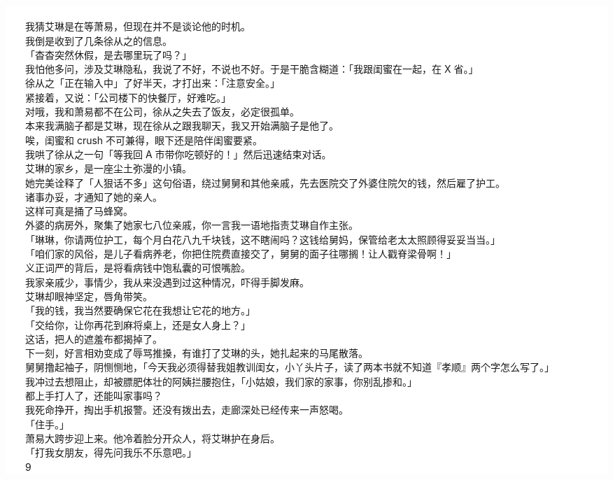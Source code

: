 <br>   
&emsp;&emsp;我猜艾琳是在等萧易，但现在并不是谈论他的时机。  
<br>   
&emsp;&emsp;我倒是收到了几条徐从之的信息。  
<br>   
&emsp;&emsp;「杳杳突然休假，是去哪里玩了吗？」  
<br>   
&emsp;&emsp;我怕他多问，涉及艾琳隐私，我说了不好，不说也不好。于是干脆含糊道：「我跟闺蜜在一起，在 X 省。」  
<br>   
&emsp;&emsp;徐从之「正在输入中」了好半天，才打出来：「注意安全。」  
<br>   
&emsp;&emsp;紧接着，又说：「公司楼下的快餐厅，好难吃。」   
<br>   
&emsp;&emsp;对哦，我和萧易都不在公司，徐从之失去了饭友，必定很孤单。  
<br>   
&emsp;&emsp;本来我满脑子都是艾琳，现在徐从之跟我聊天，我又开始满脑子是他了。  
<br>   
&emsp;&emsp;唉，闺蜜和 crush 不可兼得，眼下还是陪伴闺蜜要紧。  
<br>   
&emsp;&emsp;我哄了徐从之一句「等我回 A 市带你吃顿好的！」然后迅速结束对话。  
<br>   
&emsp;&emsp;艾琳的家乡，是一座尘土弥漫的小镇。  
<br>   
&emsp;&emsp;她完美诠释了「人狠话不多」这句俗语，绕过舅舅和其他亲戚，先去医院交了外婆住院欠的钱，然后雇了护工。  
<br>   
&emsp;&emsp;诸事办妥，才通知了她的亲人。  
<br>   
&emsp;&emsp;这样可真是捅了马蜂窝。  
<br>   
&emsp;&emsp;外婆的病房外，聚集了她家七八位亲戚，你一言我一语地指责艾琳自作主张。  
<br>   
&emsp;&emsp;「琳琳，你请两位护工，每个月白花八九千块钱，这不瞎闹吗？这钱给舅妈，保管给老太太照顾得妥妥当当。」  
<br>   
&emsp;&emsp;「咱们家的风俗，是儿子看病养老，你把住院费直接交了，舅舅的面子往哪搁！让人戳脊梁骨啊！」  
<br>   
&emsp;&emsp;义正词严的背后，是将看病钱中饱私囊的可恨嘴脸。  
<br>   
&emsp;&emsp;我家亲戚少，事情少，我从来没遇到过这种情况，吓得手脚发麻。  
<br>   
&emsp;&emsp;艾琳却眼神坚定，唇角带笑。  
<br>   
&emsp;&emsp;「我的钱，我当然要确保它花在我想让它花的地方。」  
<br>   
&emsp;&emsp;「交给你，让你再花到麻将桌上，还是女人身上？」  
<br>   
&emsp;&emsp;这话，把人的遮羞布都揭掉了。  
<br>   
&emsp;&emsp;下一刻，好言相劝变成了辱骂推搡，有谁打了艾琳的头，她扎起来的马尾散落。  
<br>   
&emsp;&emsp;舅舅撸起袖子，阴恻恻地，「今天我必须得替我姐教训闺女，小丫头片子，读了两本书就不知道『孝顺』两个字怎么写了。」  
<br>   
&emsp;&emsp;我冲过去想阻止，却被膘肥体壮的阿姨拦腰抱住，「小姑娘，我们家的家事，你别乱掺和。」  
<br>   
&emsp;&emsp;都上手打人了，还能叫家事吗？  
<br>   
&emsp;&emsp;我死命挣开，掏出手机报警。还没有拨出去，走廊深处已经传来一声怒喝。  
<br>   
&emsp;&emsp;「住手。」  
<br>   
&emsp;&emsp;萧易大跨步迎上来。他冷着脸分开众人，将艾琳护在身后。  
<br>   
&emsp;&emsp;「打我女朋友，得先问我乐不乐意吧。」  
<br>   
&emsp;&emsp;9  